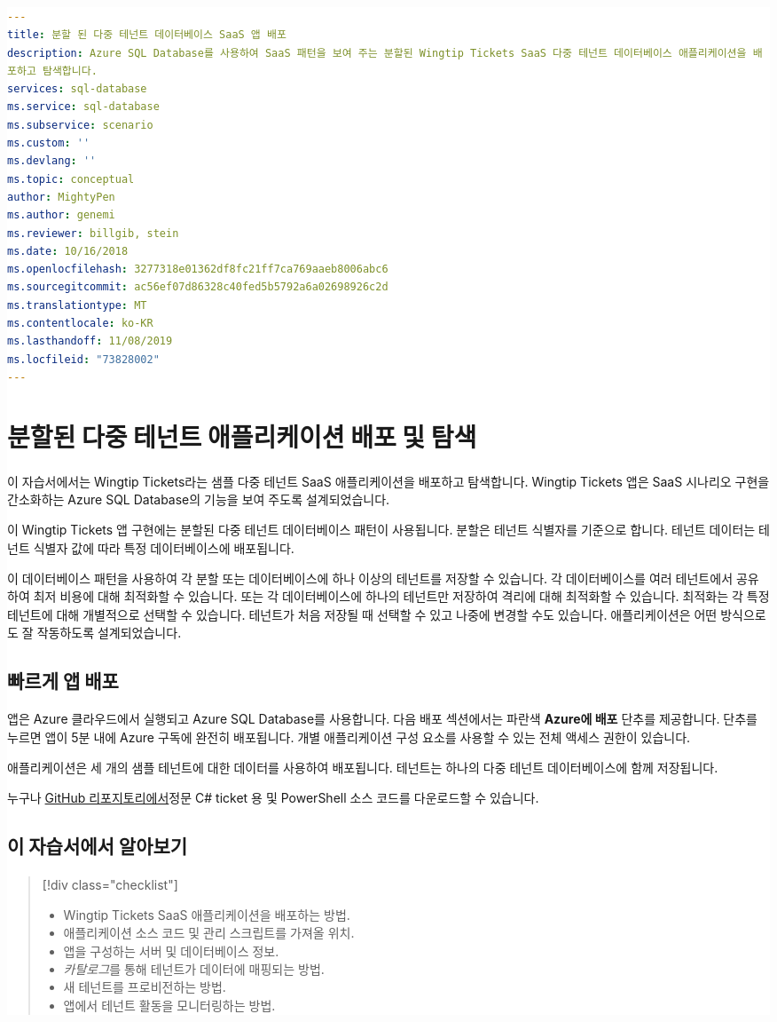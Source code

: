 ```yaml
---
title: 분할 된 다중 테넌트 데이터베이스 SaaS 앱 배포
description: Azure SQL Database를 사용하여 SaaS 패턴을 보여 주는 분할된 Wingtip Tickets SaaS 다중 테넌트 데이터베이스 애플리케이션을 배포하고 탐색합니다.
services: sql-database
ms.service: sql-database
ms.subservice: scenario
ms.custom: ''
ms.devlang: ''
ms.topic: conceptual
author: MightyPen
ms.author: genemi
ms.reviewer: billgib, stein
ms.date: 10/16/2018
ms.openlocfilehash: 3277318e01362df8fc21ff7ca769aaeb8006abc6
ms.sourcegitcommit: ac56ef07d86328c40fed5b5792a6a02698926c2d
ms.translationtype: MT
ms.contentlocale: ko-KR
ms.lasthandoff: 11/08/2019
ms.locfileid: "73828002"
---
```

# <a name="deploy-and-explore-a-sharded-multi-tenant-application"></a>분할된 다중 테넌트 애플리케이션 배포 및 탐색

이 자습서에서는 Wingtip Tickets라는 샘플 다중 테넌트 SaaS 애플리케이션을 배포하고 탐색합니다. Wingtip Tickets 앱은 SaaS 시나리오 구현을 간소화하는 Azure SQL Database의 기능을 보여 주도록 설계되었습니다.

이 Wingtip Tickets 앱 구현에는 분할된 다중 테넌트 데이터베이스 패턴이 사용됩니다. 분할은 테넌트 식별자를 기준으로 합니다. 테넌트 데이터는 테넌트 식별자 값에 따라 특정 데이터베이스에 배포됩니다. 

이 데이터베이스 패턴을 사용하여 각 분할 또는 데이터베이스에 하나 이상의 테넌트를 저장할 수 있습니다. 각 데이터베이스를 여러 테넌트에서 공유하여 최저 비용에 대해 최적화할 수 있습니다. 또는 각 데이터베이스에 하나의 테넌트만 저장하여 격리에 대해 최적화할 수 있습니다. 최적화는 각 특정 테넌트에 대해 개별적으로 선택할 수 있습니다. 테넌트가 처음 저장될 때 선택할 수 있고 나중에 변경할 수도 있습니다. 애플리케이션은 어떤 방식으로도 잘 작동하도록 설계되었습니다.

## <a name="app-deploys-quickly"></a>빠르게 앱 배포

앱은 Azure 클라우드에서 실행되고 Azure SQL Database를 사용합니다. 다음 배포 섹션에서는 파란색 **Azure에 배포** 단추를 제공합니다. 단추를 누르면 앱이 5분 내에 Azure 구독에 완전히 배포됩니다. 개별 애플리케이션 구성 요소를 사용할 수 있는 전체 액세스 권한이 있습니다.

애플리케이션은 세 개의 샘플 테넌트에 대한 데이터를 사용하여 배포됩니다. 테넌트는 하나의 다중 테넌트 데이터베이스에 함께 저장됩니다.

누구나 [GitHub 리포지토리에서][link-github-wingtip-multitenantdb-55g]정문 C# ticket 용 및 PowerShell 소스 코드를 다운로드할 수 있습니다.

## <a name="learn-in-this-tutorial"></a>이 자습서에서 알아보기

> [!div class="checklist"]
> - Wingtip Tickets SaaS 애플리케이션을 배포하는 방법.
> - 애플리케이션 소스 코드 및 관리 스크립트를 가져올 위치.
> - 앱을 구성하는 서버 및 데이터베이스 정보.
> - *카탈로그*를 통해 테넌트가 데이터에 매핑되는 방법.
> - 새 테넌트를 프로비전하는 방법.
> - 앱에서 테넌트 활동을 모니터링하는 방법.


[link-aka-ms-deploywtp-mtapp-52k]: https://aka.ms/deploywtp-mtapp
[link-azure-get-started-powershell-41q]: https://docs.microsoft.com/powershell/azure/get-started-azureps
[link-github-wingtip-multitenantdb-55g]: https://github.com/Microsoft/WingtipTicketsSaaS-MultiTenantDB/
[image-deploy-to-azure-blue-48d]: media/saas-multitenantdb-get-started-deploy/deploy.png "Azure에 배포 단추."